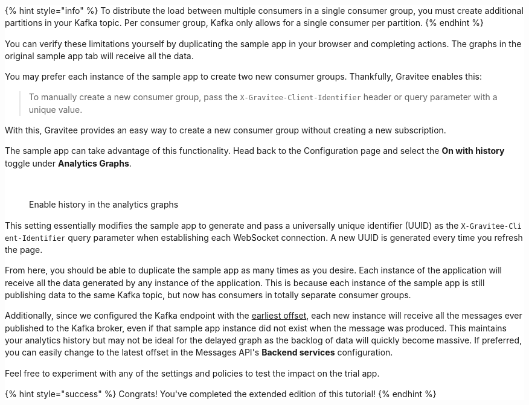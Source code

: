 {% hint style="info" %}
To distribute the load between multiple consumers in a single consumer group, you must create additional partitions in your Kafka topic. Per consumer group, Kafka only allows for a single consumer per partition.
{% endhint %}

You can verify these limitations yourself by duplicating the sample app in your browser and completing actions. The graphs in the original sample app tab will receive all the data.

You may prefer each instance of the sample app to create two new consumer groups. Thankfully, Gravitee enables this:

> To manually create a new consumer group, pass the `X-Gravitee-Client-Identifier` header or query parameter with a unique value.

With this, Gravitee provides an easy way to create a new consumer group without creating a new subscription.&#x20;

The sample app can take advantage of this functionality. Head back to the Configuration page and select the **On with history** toggle under **Analytics Graphs**.

<figure><img src="../../.gitbook/assets/Screenshot 2023-09-04 at 11.36.09 PM.png" alt=""><figcaption><p>Enable history in the analytics graphs</p></figcaption></figure>

This setting essentially modifies the sample app to generate and pass a universally unique identifier (UUID) as the `X-Gravitee-Client-Identifier` query parameter when establishing each WebSocket connection. A new UUID is generated every time you refresh the page.

From here, you should be able to duplicate the sample app as many times as you desire. Each instance of the application will receive all the data generated by any instance of the application. This is because each instance of the sample app is still publishing data to the same Kafka topic, but now has consumers in totally separate consumer groups.

Additionally, since we configured the Kafka endpoint with the [earliest offset](https://docs.confluent.io/platform/current/clients/consumer.html#offset-management), each new instance will receive all the messages ever published to the Kafka broker, even if that sample app instance did not exist when the message was produced. This maintains your analytics history but may not be ideal for the delayed graph as the backlog of data will quickly become massive. If preferred, you can easily change to the latest offset in the Messages API's **Backend services** configuration.&#x20;

Feel free to experiment with any of the settings and policies to test the impact on the trial app.

{% hint style="success" %}
Congrats! You've completed the extended edition of this tutorial!
{% endhint %}
